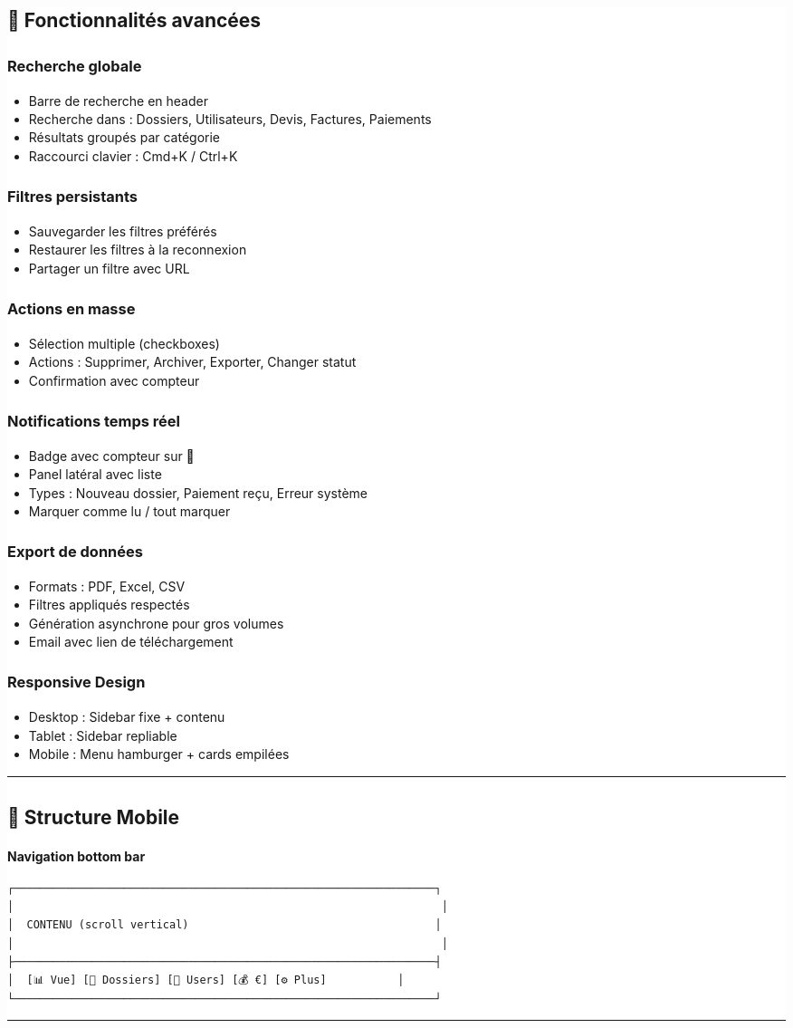 
## 🚀 Fonctionnalités avancées

### Recherche globale
- Barre de recherche en header
- Recherche dans : Dossiers, Utilisateurs, Devis, Factures, Paiements
- Résultats groupés par catégorie
- Raccourci clavier : Cmd+K / Ctrl+K

### Filtres persistants
- Sauvegarder les filtres préférés
- Restaurer les filtres à la reconnexion
- Partager un filtre avec URL

### Actions en masse
- Sélection multiple (checkboxes)
- Actions : Supprimer, Archiver, Exporter, Changer statut
- Confirmation avec compteur

### Notifications temps réel
- Badge avec compteur sur 🔔
- Panel latéral avec liste
- Types : Nouveau dossier, Paiement reçu, Erreur système
- Marquer comme lu / tout marquer

### Export de données
- Formats : PDF, Excel, CSV
- Filtres appliqués respectés
- Génération asynchrone pour gros volumes
- Email avec lien de téléchargement

### Responsive Design
- Desktop : Sidebar fixe + contenu
- Tablet : Sidebar repliable
- Mobile : Menu hamburger + cards empilées

---

## 📱 Structure Mobile

**Navigation bottom bar**
```
┌─────────────────────────────────────────────────────────────────┐
│                                                                  │
│  CONTENU (scroll vertical)                                      │
│                                                                  │
├─────────────────────────────────────────────────────────────────┤
│  [📊 Vue] [📁 Dossiers] [👥 Users] [💰 €] [⚙️ Plus]           │
└─────────────────────────────────────────────────────────────────┘
```

---